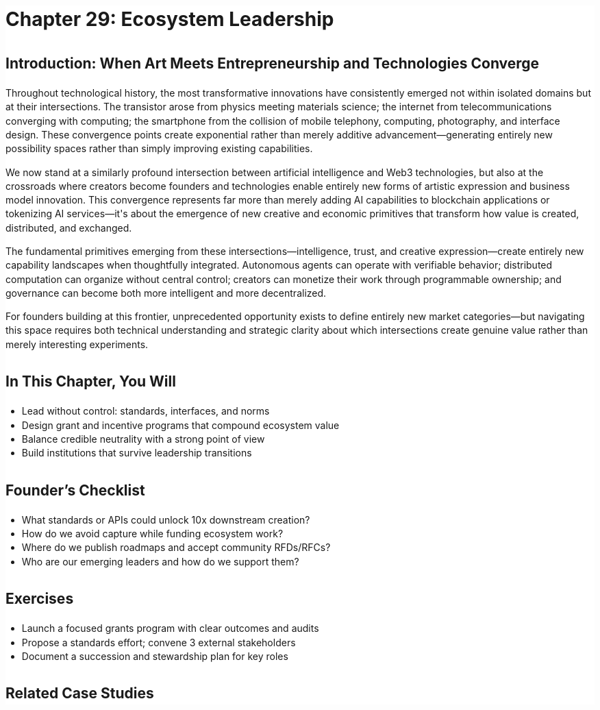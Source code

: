 # Chapter 29: Ecosystem Leadership

## Introduction: When Art Meets Entrepreneurship and Technologies Converge

Throughout technological history, the most transformative innovations have consistently emerged not within isolated domains but at their intersections. The transistor arose from physics meeting materials science; the internet from telecommunications converging with computing; the smartphone from the collision of mobile telephony, computing, photography, and interface design. These convergence points create exponential rather than merely additive advancement—generating entirely new possibility spaces rather than simply improving existing capabilities.

We now stand at a similarly profound intersection between artificial intelligence and Web3 technologies, but also at the crossroads where creators become founders and technologies enable entirely new forms of artistic expression and business model innovation. This convergence represents far more than merely adding AI capabilities to blockchain applications or tokenizing AI services—it's about the emergence of new creative and economic primitives that transform how value is created, distributed, and exchanged.

The fundamental primitives emerging from these intersections—intelligence, trust, and creative expression—create entirely new capability landscapes when thoughtfully integrated. Autonomous agents can operate with verifiable behavior; distributed computation can organize without central control; creators can monetize their work through programmable ownership; and governance can become both more intelligent and more decentralized.

For founders building at this frontier, unprecedented opportunity exists to define entirely new market categories—but navigating this space requires both technical understanding and strategic clarity about which intersections create genuine value rather than merely interesting experiments.

## In This Chapter, You Will

- Lead without control: standards, interfaces, and norms
- Design grant and incentive programs that compound ecosystem value
- Balance credible neutrality with a strong point of view
- Build institutions that survive leadership transitions

## Founder’s Checklist

- What standards or APIs could unlock 10x downstream creation?
- How do we avoid capture while funding ecosystem work?
- Where do we publish roadmaps and accept community RFDs/RFCs?
- Who are our emerging leaders and how do we support them?

## Exercises

- Launch a focused grants program with clear outcomes and audits
- Propose a standards effort; convene 3 external stakeholders
- Document a succession and stewardship plan for key roles

## Related Case Studies
